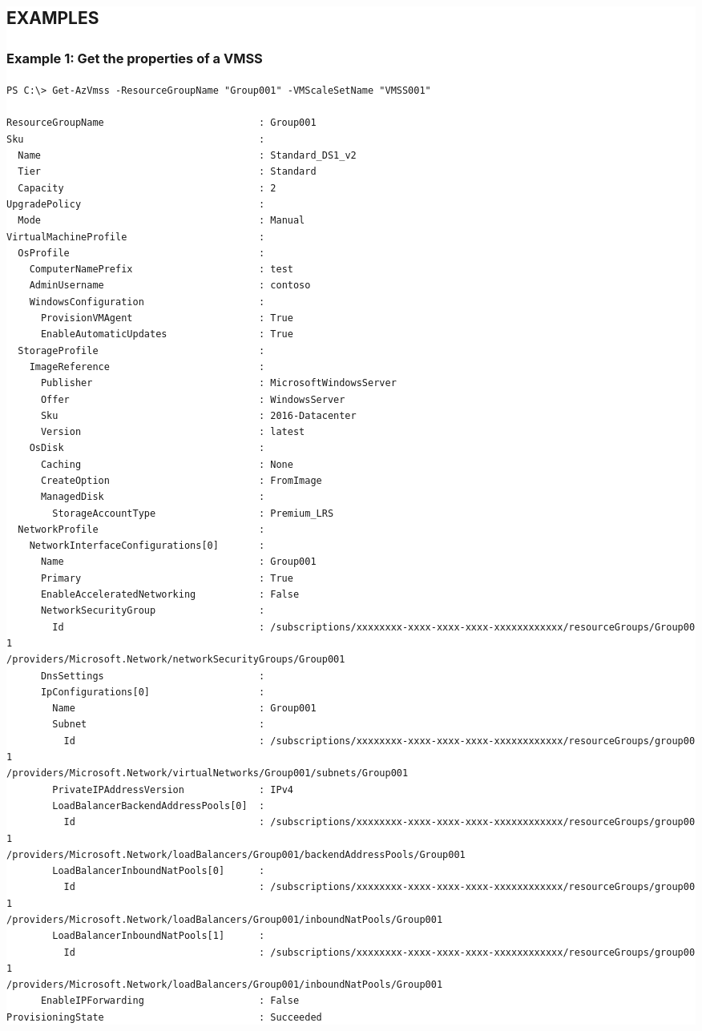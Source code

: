 ## EXAMPLES

### Example 1: Get the properties of a VMSS
```
PS C:\> Get-AzVmss -ResourceGroupName "Group001" -VMScaleSetName "VMSS001"

ResourceGroupName                           : Group001
Sku                                         :
  Name                                      : Standard_DS1_v2
  Tier                                      : Standard
  Capacity                                  : 2
UpgradePolicy                               :
  Mode                                      : Manual
VirtualMachineProfile                       :
  OsProfile                                 :
    ComputerNamePrefix                      : test
    AdminUsername                           : contoso
    WindowsConfiguration                    :
      ProvisionVMAgent                      : True
      EnableAutomaticUpdates                : True
  StorageProfile                            :
    ImageReference                          :
      Publisher                             : MicrosoftWindowsServer
      Offer                                 : WindowsServer
      Sku                                   : 2016-Datacenter
      Version                               : latest
    OsDisk                                  :
      Caching                               : None
      CreateOption                          : FromImage
      ManagedDisk                           :
        StorageAccountType                  : Premium_LRS
  NetworkProfile                            :
    NetworkInterfaceConfigurations[0]       :
      Name                                  : Group001
      Primary                               : True
      EnableAcceleratedNetworking           : False
      NetworkSecurityGroup                  :
        Id                                  : /subscriptions/xxxxxxxx-xxxx-xxxx-xxxx-xxxxxxxxxxxx/resourceGroups/Group001
/providers/Microsoft.Network/networkSecurityGroups/Group001
      DnsSettings                           :
      IpConfigurations[0]                   :
        Name                                : Group001
        Subnet                              :
          Id                                : /subscriptions/xxxxxxxx-xxxx-xxxx-xxxx-xxxxxxxxxxxx/resourceGroups/group001
/providers/Microsoft.Network/virtualNetworks/Group001/subnets/Group001
        PrivateIPAddressVersion             : IPv4
        LoadBalancerBackendAddressPools[0]  :
          Id                                : /subscriptions/xxxxxxxx-xxxx-xxxx-xxxx-xxxxxxxxxxxx/resourceGroups/group001
/providers/Microsoft.Network/loadBalancers/Group001/backendAddressPools/Group001
        LoadBalancerInboundNatPools[0]      :
          Id                                : /subscriptions/xxxxxxxx-xxxx-xxxx-xxxx-xxxxxxxxxxxx/resourceGroups/group001
/providers/Microsoft.Network/loadBalancers/Group001/inboundNatPools/Group001
        LoadBalancerInboundNatPools[1]      :
          Id                                : /subscriptions/xxxxxxxx-xxxx-xxxx-xxxx-xxxxxxxxxxxx/resourceGroups/group001
/providers/Microsoft.Network/loadBalancers/Group001/inboundNatPools/Group001
      EnableIPForwarding                    : False
ProvisioningState                           : Succeeded
```